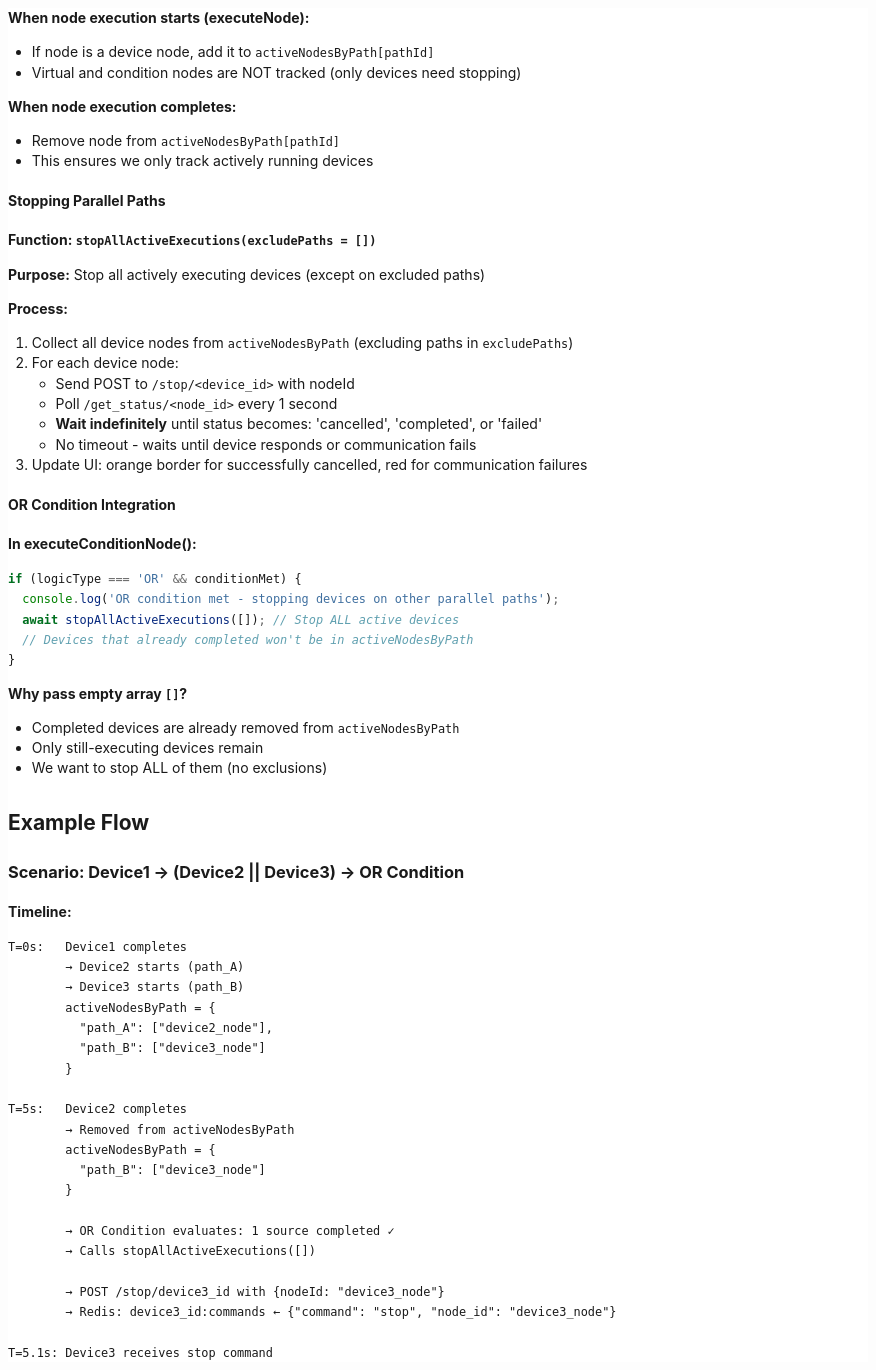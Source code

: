 **When node execution starts (executeNode):**
- If node is a device node, add it to `activeNodesByPath[pathId]`
- Virtual and condition nodes are NOT tracked (only devices need stopping)

**When node execution completes:**
- Remove node from `activeNodesByPath[pathId]`
- This ensures we only track actively running devices

#### Stopping Parallel Paths

**Function: `stopAllActiveExecutions(excludePaths = [])`**

**Purpose:** Stop all actively executing devices (except on excluded paths)

**Process:**
1. Collect all device nodes from `activeNodesByPath` (excluding paths in `excludePaths`)
2. For each device node:
   - Send POST to `/stop/<device_id>` with nodeId
   - Poll `/get_status/<node_id>` every 1 second
   - **Wait indefinitely** until status becomes: 'cancelled', 'completed', or 'failed'
   - No timeout - waits until device responds or communication fails
3. Update UI: orange border for successfully cancelled, red for communication failures

#### OR Condition Integration

**In executeConditionNode():**
```javascript
if (logicType === 'OR' && conditionMet) {
  console.log('OR condition met - stopping devices on other parallel paths');
  await stopAllActiveExecutions([]); // Stop ALL active devices
  // Devices that already completed won't be in activeNodesByPath
}
```

**Why pass empty array `[]`?**
- Completed devices are already removed from `activeNodesByPath`
- Only still-executing devices remain
- We want to stop ALL of them (no exclusions)

## Example Flow

### Scenario: Device1 → (Device2 || Device3) → OR Condition

**Timeline:**

```
T=0s:   Device1 completes
        → Device2 starts (path_A)
        → Device3 starts (path_B)
        activeNodesByPath = {
          "path_A": ["device2_node"],
          "path_B": ["device3_node"]
        }

T=5s:   Device2 completes
        → Removed from activeNodesByPath
        activeNodesByPath = {
          "path_B": ["device3_node"]
        }
        
        → OR Condition evaluates: 1 source completed ✓
        → Calls stopAllActiveExecutions([])
        
        → POST /stop/device3_id with {nodeId: "device3_node"}
        → Redis: device3_id:commands ← {"command": "stop", "node_id": "device3_node"}
        
T=5.1s: Device3 receives stop command
```